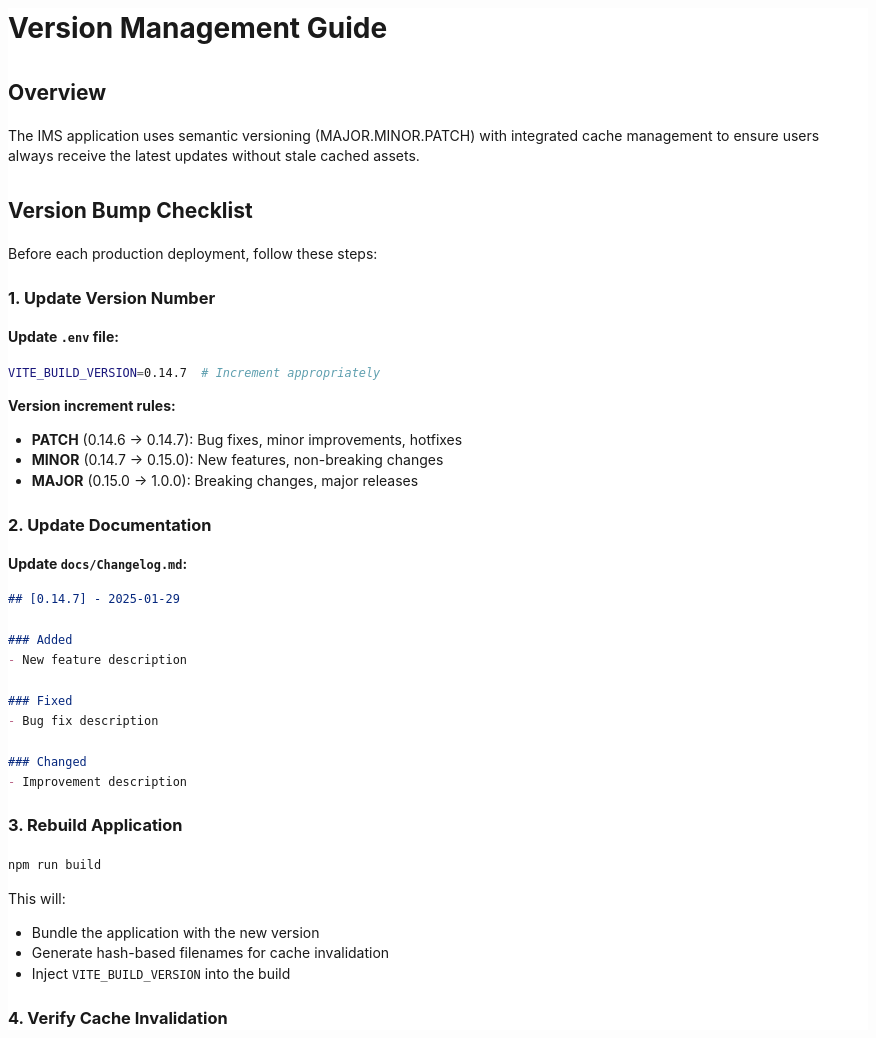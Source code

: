 # Version Management Guide

## Overview

The IMS application uses semantic versioning (MAJOR.MINOR.PATCH) with integrated cache management to ensure users always receive the latest updates without stale cached assets.

## Version Bump Checklist

Before each production deployment, follow these steps:

### 1. Update Version Number

**Update `.env` file:**
```bash
VITE_BUILD_VERSION=0.14.7  # Increment appropriately
```

**Version increment rules:**
- **PATCH** (0.14.6 → 0.14.7): Bug fixes, minor improvements, hotfixes
- **MINOR** (0.14.7 → 0.15.0): New features, non-breaking changes
- **MAJOR** (0.15.0 → 1.0.0): Breaking changes, major releases

### 2. Update Documentation

**Update `docs/Changelog.md`:**
```markdown
## [0.14.7] - 2025-01-29

### Added
- New feature description

### Fixed
- Bug fix description

### Changed
- Improvement description
```

### 3. Rebuild Application

```bash
npm run build
```

This will:
- Bundle the application with the new version
- Generate hash-based filenames for cache invalidation
- Inject `VITE_BUILD_VERSION` into the build

### 4. Verify Cache Invalidation
